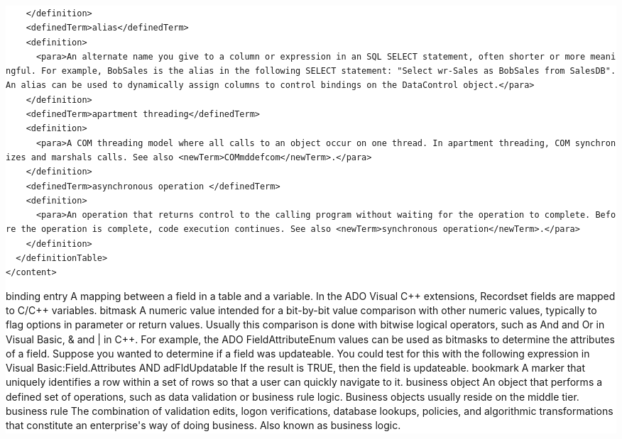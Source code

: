         </definition>
        <definedTerm>alias</definedTerm>
        <definition>
          <para>An alternate name you give to a column or expression in an SQL SELECT statement, often shorter or more meaningful. For example, BobSales is the alias in the following SELECT statement: "Select wr-Sales as BobSales from SalesDB". An alias can be used to dynamically assign columns to control bindings on the DataControl object.</para>
        </definition>
        <definedTerm>apartment threading</definedTerm>
        <definition>
          <para>A COM threading model where all calls to an object occur on one thread. In apartment threading, COM synchronizes and marshals calls. See also <newTerm>COMmddefcom</newTerm>.</para>
        </definition>
        <definedTerm>asynchronous operation </definedTerm>
        <definition>
          <para>An operation that returns control to the calling program without waiting for the operation to complete. Before the operation is complete, code execution continues. See also <newTerm>synchronous operation</newTerm>.</para>
        </definition>
      </definitionTable>
    </content>
  </section>
  <section>
    <title>B</title>
    <content>
      <definitionTable>
        <definedTerm>binding entry</definedTerm>
        <definition>
          <para>A mapping between a field in a table and a variable. In the ADO Visual C++ extensions, <legacyBold>Recordset</legacyBold> fields are mapped to C/C++ variables.</para>
        </definition>
        <definedTerm>bitmask</definedTerm>
        <definition>
          <para>A numeric value intended for a bit-by-bit value comparison with other numeric values, typically to flag options in parameter or return values. Usually this comparison is done with bitwise logical operators, such as <legacyBold>And</legacyBold> and <legacyBold>Or</legacyBold> in Visual Basic, <legacyBold>&amp;</legacyBold> and <legacyBold>|</legacyBold> in C++.</para>
          <para>For example, the ADO <legacyBold>FieldAttributeEnum</legacyBold> values can be used as bitmasks to determine the attributes of a field. Suppose you wanted to determine if a field was updateable. You could test for this with the following expression in Visual Basic:<codeInline>Field.Attributes AND adFldUpdatable</codeInline></para>
          <para>If the result is TRUE, then the field is updateable.</para>
        </definition>
        <definedTerm>bookmark</definedTerm>
        <definition>
          <para>A marker that uniquely identifies a row within a set of rows so that a user can quickly navigate to it.</para>
        </definition>
        <definedTerm>business object</definedTerm>
        <definition>
          <para>An object that performs a defined set of operations, such as data validation or business rule logic. Business objects usually reside on the middle tier. </para>
        </definition>
        <definedTerm>business rule</definedTerm>
        <definition>
          <para>The combination of validation edits, logon verifications, database lookups, policies, and algorithmic transformations that constitute an enterprise's way of doing business. Also known as <legacyItalic>business logic</legacyItalic>.</para>
        </definition>
      </definitionTable>
    </content>
  </section>
  <section>
    <title>C</title>
